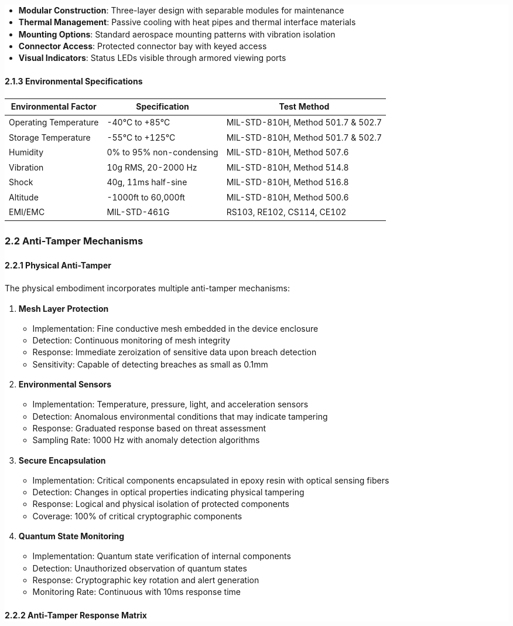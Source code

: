 - **Modular Construction**: Three-layer design with separable modules for maintenance
- **Thermal Management**: Passive cooling with heat pipes and thermal interface materials
- **Mounting Options**: Standard aerospace mounting patterns with vibration isolation
- **Connector Access**: Protected connector bay with keyed access
- **Visual Indicators**: Status LEDs visible through armored viewing ports

#### 2.1.3 Environmental Specifications

| Environmental Factor | Specification | Test Method |
|----------------------|---------------|------------|
| Operating Temperature | -40°C to +85°C | MIL-STD-810H, Method 501.7 & 502.7 |
| Storage Temperature | -55°C to +125°C | MIL-STD-810H, Method 501.7 & 502.7 |
| Humidity | 0% to 95% non-condensing | MIL-STD-810H, Method 507.6 |
| Vibration | 10g RMS, 20-2000 Hz | MIL-STD-810H, Method 514.8 |
| Shock | 40g, 11ms half-sine | MIL-STD-810H, Method 516.8 |
| Altitude | -1000ft to 60,000ft | MIL-STD-810H, Method 500.6 |
| EMI/EMC | MIL-STD-461G | RS103, RE102, CS114, CE102 |

### 2.2 Anti-Tamper Mechanisms

#### 2.2.1 Physical Anti-Tamper

The physical embodiment incorporates multiple anti-tamper mechanisms:

1. **Mesh Layer Protection**
   - Implementation: Fine conductive mesh embedded in the device enclosure
   - Detection: Continuous monitoring of mesh integrity
   - Response: Immediate zeroization of sensitive data upon breach detection
   - Sensitivity: Capable of detecting breaches as small as 0.1mm

2. **Environmental Sensors**
   - Implementation: Temperature, pressure, light, and acceleration sensors
   - Detection: Anomalous environmental conditions that may indicate tampering
   - Response: Graduated response based on threat assessment
   - Sampling Rate: 1000 Hz with anomaly detection algorithms

3. **Secure Encapsulation**
   - Implementation: Critical components encapsulated in epoxy resin with optical sensing fibers
   - Detection: Changes in optical properties indicating physical tampering
   - Response: Logical and physical isolation of protected components
   - Coverage: 100% of critical cryptographic components

4. **Quantum State Monitoring**
   - Implementation: Quantum state verification of internal components
   - Detection: Unauthorized observation of quantum states
   - Response: Cryptographic key rotation and alert generation
   - Monitoring Rate: Continuous with 10ms response time

#### 2.2.2 Anti-Tamper Response Matrix
